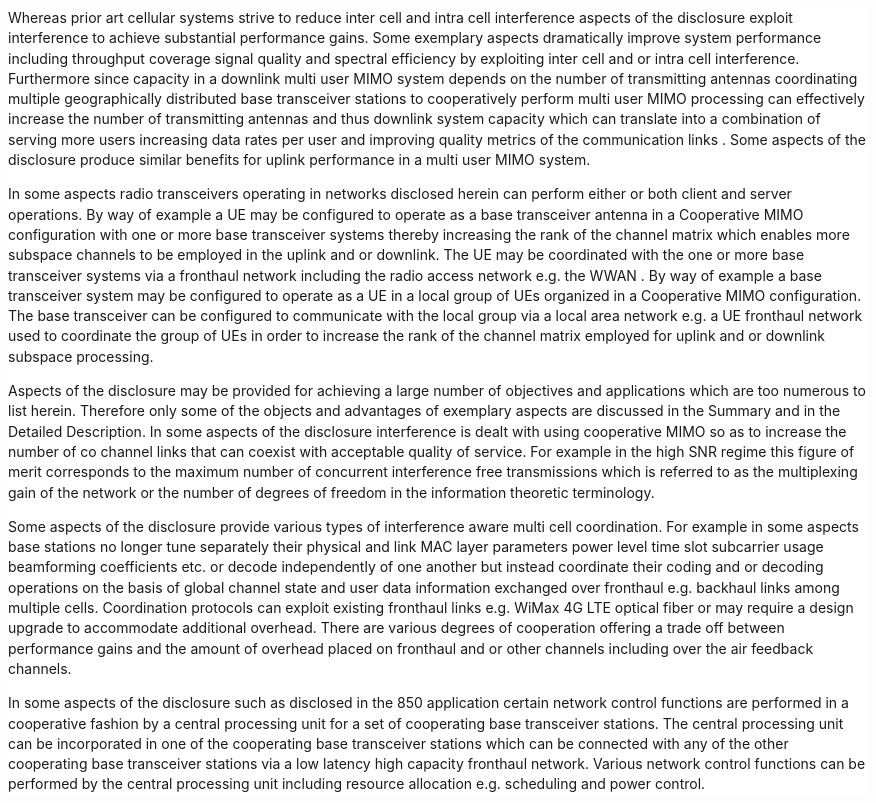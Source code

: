 Whereas prior art cellular systems strive to reduce inter cell and intra cell interference aspects of the disclosure exploit interference to achieve substantial performance gains. Some exemplary aspects dramatically improve system performance including throughput coverage signal quality and spectral efficiency by exploiting inter cell and or intra cell interference. Furthermore since capacity in a downlink multi user MIMO system depends on the number of transmitting antennas coordinating multiple geographically distributed base transceiver stations to cooperatively perform multi user MIMO processing can effectively increase the number of transmitting antennas and thus downlink system capacity which can translate into a combination of serving more users increasing data rates per user and improving quality metrics of the communication links . Some aspects of the disclosure produce similar benefits for uplink performance in a multi user MIMO system.

In some aspects radio transceivers operating in networks disclosed herein can perform either or both client and server operations. By way of example a UE may be configured to operate as a base transceiver antenna in a Cooperative MIMO configuration with one or more base transceiver systems thereby increasing the rank of the channel matrix which enables more subspace channels to be employed in the uplink and or downlink. The UE may be coordinated with the one or more base transceiver systems via a fronthaul network including the radio access network e.g. the WWAN . By way of example a base transceiver system may be configured to operate as a UE in a local group of UEs organized in a Cooperative MIMO configuration. The base transceiver can be configured to communicate with the local group via a local area network e.g. a UE fronthaul network used to coordinate the group of UEs in order to increase the rank of the channel matrix employed for uplink and or downlink subspace processing.

Aspects of the disclosure may be provided for achieving a large number of objectives and applications which are too numerous to list herein. Therefore only some of the objects and advantages of exemplary aspects are discussed in the Summary and in the Detailed Description. In some aspects of the disclosure interference is dealt with using cooperative MIMO so as to increase the number of co channel links that can coexist with acceptable quality of service. For example in the high SNR regime this figure of merit corresponds to the maximum number of concurrent interference free transmissions which is referred to as the multiplexing gain of the network or the number of degrees of freedom in the information theoretic terminology.

Some aspects of the disclosure provide various types of interference aware multi cell coordination. For example in some aspects base stations no longer tune separately their physical and link MAC layer parameters power level time slot subcarrier usage beamforming coefficients etc. or decode independently of one another but instead coordinate their coding and or decoding operations on the basis of global channel state and user data information exchanged over fronthaul e.g. backhaul links among multiple cells. Coordination protocols can exploit existing fronthaul links e.g. WiMax 4G LTE optical fiber or may require a design upgrade to accommodate additional overhead. There are various degrees of cooperation offering a trade off between performance gains and the amount of overhead placed on fronthaul and or other channels including over the air feedback channels.

In some aspects of the disclosure such as disclosed in the 850 application certain network control functions are performed in a cooperative fashion by a central processing unit for a set of cooperating base transceiver stations. The central processing unit can be incorporated in one of the cooperating base transceiver stations which can be connected with any of the other cooperating base transceiver stations via a low latency high capacity fronthaul network. Various network control functions can be performed by the central processing unit including resource allocation e.g. scheduling and power control.
